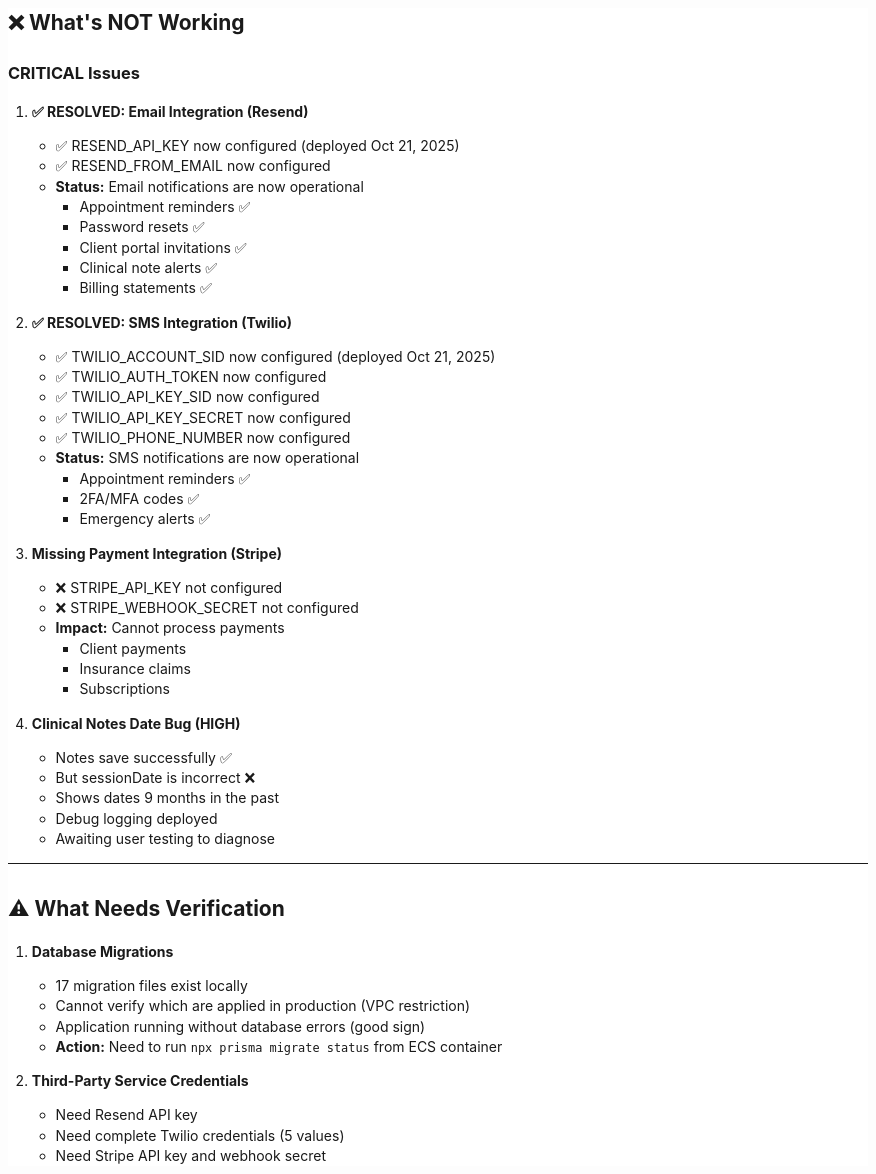 ## ❌ What's NOT Working

### CRITICAL Issues

1. **✅ RESOLVED: Email Integration (Resend)**
   - ✅ RESEND_API_KEY now configured (deployed Oct 21, 2025)
   - ✅ RESEND_FROM_EMAIL now configured
   - **Status:** Email notifications are now operational
     - Appointment reminders ✅
     - Password resets ✅
     - Client portal invitations ✅
     - Clinical note alerts ✅
     - Billing statements ✅

2. **✅ RESOLVED: SMS Integration (Twilio)**
   - ✅ TWILIO_ACCOUNT_SID now configured (deployed Oct 21, 2025)
   - ✅ TWILIO_AUTH_TOKEN now configured
   - ✅ TWILIO_API_KEY_SID now configured
   - ✅ TWILIO_API_KEY_SECRET now configured
   - ✅ TWILIO_PHONE_NUMBER now configured
   - **Status:** SMS notifications are now operational
     - Appointment reminders ✅
     - 2FA/MFA codes ✅
     - Emergency alerts ✅

3. **Missing Payment Integration (Stripe)**
   - ❌ STRIPE_API_KEY not configured
   - ❌ STRIPE_WEBHOOK_SECRET not configured
   - **Impact:** Cannot process payments
     - Client payments
     - Insurance claims
     - Subscriptions

4. **Clinical Notes Date Bug (HIGH)**
   - Notes save successfully ✅
   - But sessionDate is incorrect ❌
   - Shows dates 9 months in the past
   - Debug logging deployed
   - Awaiting user testing to diagnose

---

## ⚠️ What Needs Verification

1. **Database Migrations**
   - 17 migration files exist locally
   - Cannot verify which are applied in production (VPC restriction)
   - Application running without database errors (good sign)
   - **Action:** Need to run `npx prisma migrate status` from ECS container

2. **Third-Party Service Credentials**
   - Need Resend API key
   - Need complete Twilio credentials (5 values)
   - Need Stripe API key and webhook secret
